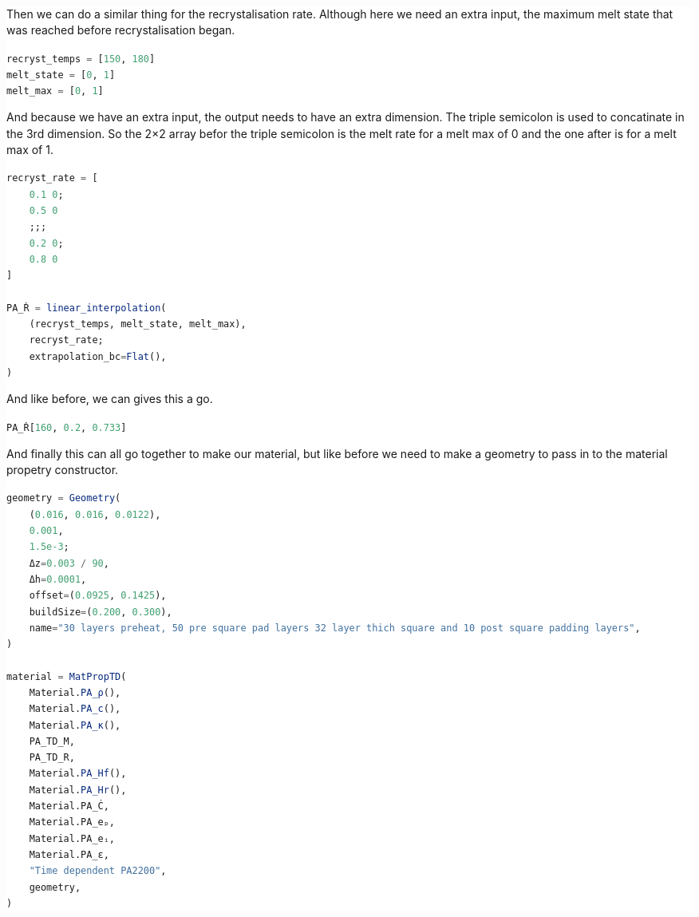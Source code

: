 Then we can do a similar thing for the recrystalisation rate. Although here we need an extra
input, the maximum melt state that was reached before recrystalisation began.

```julia
recryst_temps = [150, 180]
melt_state = [0, 1]
melt_max = [0, 1]
```

And because we have an extra input, the output needs to have an extra dimension. The triple
semicolon is used to concatinate in the 3rd dimension. So the 2×2 array befor the triple
semicolon is the melt rate for a melt max of 0 and the one after is for a melt max of 1.

```julia
recryst_rate = [
    0.1 0;
    0.5 0
    ;;;
    0.2 0;
    0.8 0
]

PA_Ṙ = linear_interpolation(
    (recryst_temps, melt_state, melt_max),
    recryst_rate;
    extrapolation_bc=Flat(),
)
```

And like before, we can gives this a go.

```julia
PA_Ṙ[160, 0.2, 0.733]
```

And finally this can all go together to make our material, but like before we need to make a
geometry to pass in to the material propetry constructor.

```julia
geometry = Geometry(
    (0.016, 0.016, 0.0122),
    0.001,
    1.5e-3;
    Δz=0.003 / 90,
    Δh=0.0001,
    offset=(0.0925, 0.1425),
    buildSize=(0.200, 0.300),
    name="30 layers preheat, 50 pre square pad layers 32 layer thich square and 10 post square padding layers",
)

material = MatPropTD(
    Material.PA_ρ(),
    Material.PA_c(),
    Material.PA_κ(),
    PA_TD_M,
    PA_TD_R,
    Material.PA_Hf(),
    Material.PA_Hr(),
    Material.PA_Ċ,
    Material.PA_eₚ,
    Material.PA_eᵢ,
    Material.PA_ε,
    "Time dependent PA2200",
    geometry,
)
```
